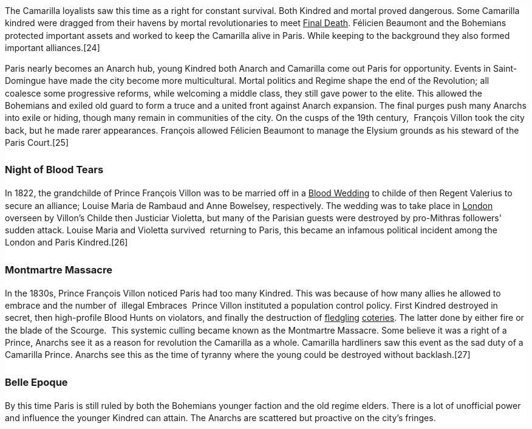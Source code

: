 The Camarilla loyalists saw this time as a right for constant survival.
Both Kindred and mortal proved dangerous. Some Camarilla kindred were
dragged from their havens by mortal revolutionaries to meet
<a href="Final_death" class="wikilink" title="Final Death">Final
Death</a>. Félicien Beaumont and the Bohemians protected important
assets and worked to keep the Camarilla alive in Paris. While keeping to
the background they also formed important alliances.[24]

Paris nearly becomes an Anarch hub, young Kindred both Anarch and
Camarilla come out Paris for opportunity. Events in Saint-Domingue have
made the city become more multicultural. Mortal politics and Regime
shape the end of the Revolution; all coalesce some progressive reforms,
while welcoming a middle class, they still gave power to the elite. This
allowed the Bohemians and exiled old guard to form a truce and a united
front against Anarch expansion. The final purges push many Anarchs into
exile or hiding, though many remain in communities of the city. On the
cusps of the 19th century,  François Villon took the city back, but he
made rarer appearances. François allowed Félicien Beaumont to manage the
Elysium grounds as his steward of the Paris Court.[25]

### Night of Blood Tears

In 1822, the grandchilde of Prince François Villon was to be married off
in a <a href="Blood_Bond" class="wikilink" title="Blood Wedding">Blood
Wedding</a> to childe of then Regent Valerius to secure an alliance;
Louise Maria de Rambaud and Anne Bowelsey, respectively. The wedding was
to take place in
<a href="London,_UK" class="wikilink" title="London">London</a> overseen
by Villon’s Childe then Justiciar Violetta, but many of the Parisian
guests were destroyed by pro-Mithras followers' sudden attack. Louise
Maria and Violetta survived  returning to Paris, this became an infamous
political incident among the London and Paris Kindred.[26]

### Montmartre Massacre

In the 1830s, Prince François Villon noticed Paris had too many Kindred.
This was because of how many allies he allowed to embrace and the number
of  illegal Embraces  Prince Villon instituted a population control
policy. First Kindred destroyed in secret, then high-profile Blood Hunts
on violators, and finally the destruction of
<a href="fledgling" class="wikilink" title="fledgling">fledgling</a>
<a href="Coterie" class="wikilink" title="coteries">coteries</a>. The
latter done by either fire or the blade of the Scourge.  This systemic
culling became known as the Montmartre Massacre. Some believe it was a
right of a Prince, Anarchs see it as a reason for revolution the
Camarilla as a whole. Camarilla hardliners saw this event as the sad
duty of a Camarilla Prince. Anarchs see this as the time of tyranny
where the young could be destroyed without backlash.[27]

### Belle Epoque

By this time Paris is still ruled by both the Bohemians younger faction
and the old regime elders. There is a lot of unofficial power and
influence the younger Kindred can attain. The Anarchs are scattered but
proactive on the city’s fringes.
